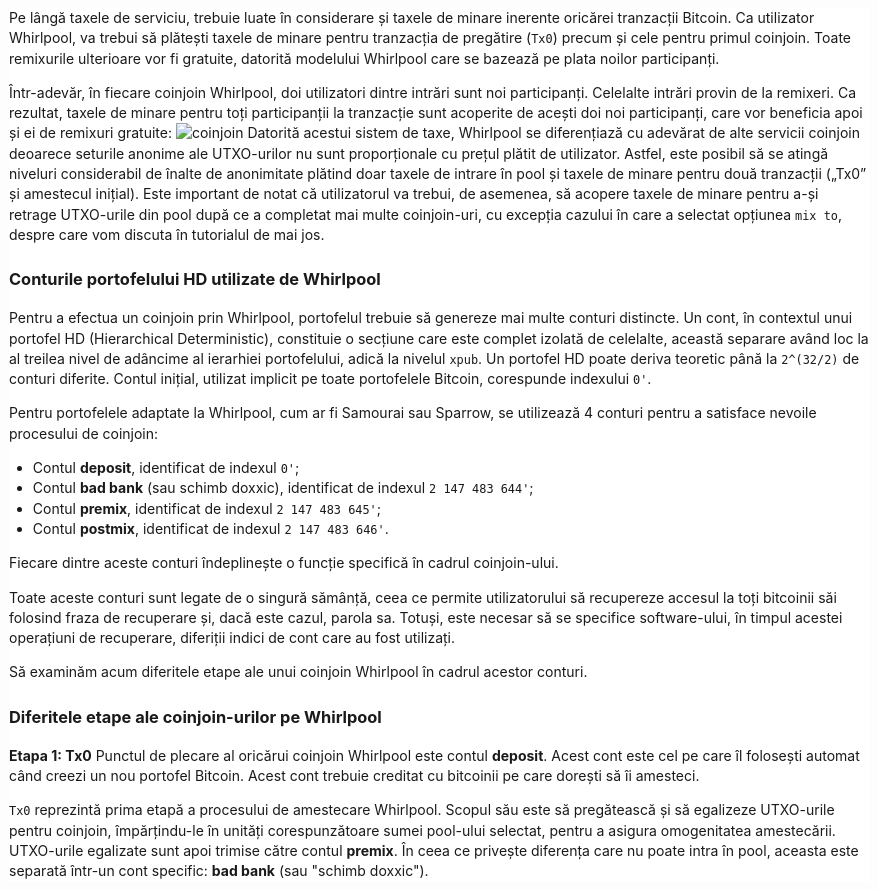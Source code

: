 Pe lângă taxele de serviciu, trebuie luate în considerare și taxele de minare inerente oricărei tranzacții Bitcoin. Ca utilizator Whirlpool, va trebui să plătești taxele de minare pentru tranzacția de pregătire (`Tx0`) precum și cele pentru primul coinjoin. Toate remixurile ulterioare vor fi gratuite, datorită modelului Whirlpool care se bazează pe plata noilor participanți.

Într-adevăr, în fiecare coinjoin Whirlpool, doi utilizatori dintre intrări sunt noi participanți. Celelalte intrări provin de la remixeri. Ca rezultat, taxele de minare pentru toți participanții la tranzacție sunt acoperite de acești doi noi participanți, care vor beneficia apoi și ei de remixuri gratuite:
![coinjoin](assets/en/6.webp)
Datorită acestui sistem de taxe, Whirlpool se diferențiază cu adevărat de alte servicii coinjoin deoarece seturile anonime ale UTXO-urilor nu sunt proporționale cu prețul plătit de utilizator. Astfel, este posibil să se atingă niveluri considerabil de înalte de anonimitate plătind doar taxele de intrare în pool și taxele de minare pentru două tranzacții („Tx0” și amestecul inițial).
Este important de notat că utilizatorul va trebui, de asemenea, să acopere taxele de minare pentru a-și retrage UTXO-urile din pool după ce a completat mai multe coinjoin-uri, cu excepția cazului în care a selectat opțiunea `mix to`, despre care vom discuta în tutorialul de mai jos.
### Conturile portofelului HD utilizate de Whirlpool
Pentru a efectua un coinjoin prin Whirlpool, portofelul trebuie să genereze mai multe conturi distincte. Un cont, în contextul unui portofel HD (Hierarchical Deterministic), constituie o secțiune care este complet izolată de celelalte, această separare având loc la al treilea nivel de adâncime al ierarhiei portofelului, adică la nivelul `xpub`.
Un portofel HD poate deriva teoretic până la `2^(32/2)` de conturi diferite. Contul inițial, utilizat implicit pe toate portofelele Bitcoin, corespunde indexului `0'`.

Pentru portofelele adaptate la Whirlpool, cum ar fi Samourai sau Sparrow, se utilizează 4 conturi pentru a satisface nevoile procesului de coinjoin:
- Contul **deposit**, identificat de indexul `0'`;
- Contul **bad bank** (sau schimb doxxic), identificat de indexul `2 147 483 644'`;
- Contul **premix**, identificat de indexul `2 147 483 645'`;
- Contul **postmix**, identificat de indexul `2 147 483 646'`.

Fiecare dintre aceste conturi îndeplinește o funcție specifică în cadrul coinjoin-ului.

Toate aceste conturi sunt legate de o singură sămânță, ceea ce permite utilizatorului să recupereze accesul la toți bitcoinii săi folosind fraza de recuperare și, dacă este cazul, parola sa. Totuși, este necesar să se specifice software-ului, în timpul acestei operațiuni de recuperare, diferiții indici de cont care au fost utilizați.

Să examinăm acum diferitele etape ale unui coinjoin Whirlpool în cadrul acestor conturi.

### Diferitele etape ale coinjoin-urilor pe Whirlpool
**Etapa 1: Tx0**
Punctul de plecare al oricărui coinjoin Whirlpool este contul **deposit**. Acest cont este cel pe care îl folosești automat când creezi un nou portofel Bitcoin. Acest cont trebuie creditat cu bitcoinii pe care dorești să îi amesteci.

`Tx0` reprezintă prima etapă a procesului de amestecare Whirlpool. Scopul său este să pregătească și să egalizeze UTXO-urile pentru coinjoin, împărțindu-le în unități corespunzătoare sumei pool-ului selectat, pentru a asigura omogenitatea amestecării. UTXO-urile egalizate sunt apoi trimise către contul **premix**. În ceea ce privește diferența care nu poate intra în pool, aceasta este separată într-un cont specific: **bad bank** (sau "schimb doxxic").
